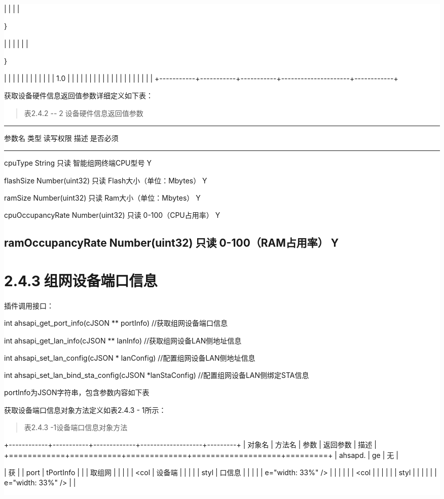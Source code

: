 |           |           |           | <p>}</p>            |            |
|           |           |           | <p>}</p></td>       |            |
|           |           |           | <td></td>           |            |
|           |           |           | <td>1.0</td>        |            |
|           |           |           | </tr>               |            |
|           |           |           | </tbody>            |            |
|           |           |           | </table>            |            |
+-----------+-----------+-----------+---------------------+------------+

获取设备硬件信息返回值参数详细定义如下表：

> 表2.4.2 -- 2 设备硬件信息返回值参数

  ---------------------------------------------------------------------------------------
  参数名             类型             读写权限    描述                        是否必须
  ------------------ ---------------- ----------- --------------------------- -----------
  cpuType            String           只读        智能组网终端CPU型号         Y

  flashSize          Number(uint32)   只读        Flash大小（单位：Mbytes）   Y

  ramSize            Number(uint32)   只读        Ram大小（单位：Mbytes）     Y

  cpuOccupancyRate   Number(uint32)   只读        0-100（CPU占用率）          Y

  ramOccupancyRate   Number(uint32)   只读        0-100（RAM占用率）          Y
  ---------------------------------------------------------------------------------------

# 2.4.3 组网设备端口信息 

插件调用接口：

int ahsapi_get_port_info(cJSON \*\* portInfo) //获取组网设备端口信息

int ahsapi_get_lan_info(cJSON \*\* lanInfo) //获取组网设备LAN侧地址信息

int ahsapi_set_lan_config(cJSON \* lanConfig)
//配置组网设备LAN侧地址信息

int ahsapi_set_lan_bind_sta_config(cJSON \*lanStaConfig)
//配置组网设备LAN侧绑定STA信息

portInfo为JSON字符串，包含参数内容如下表

获取设备端口信息对象方法定义如表2.4.3 - 1所示：

> 表2.4.3 -1设备端口信息对象方法

+------------+-----------+-------------+-------------------+---------+
| 对象名     | 方法名    | 参数        | 返回参数          | 描述    |
+============+===========+=============+===================+=========+
| ahsapd.    | ge        | 无          | <table>           | 获      |
| port       | tPortInfo |             | <colgroup>        | 取组网  |
|            |           |             | <col              | 设备端  |
|            |           |             | styl              | 口信息  |
|            |           |             | e="width: 33%" /> |         |
|            |           |             | <col              |         |
|            |           |             | styl              |         |
|            |           |             | e="width: 33%" /> |         |